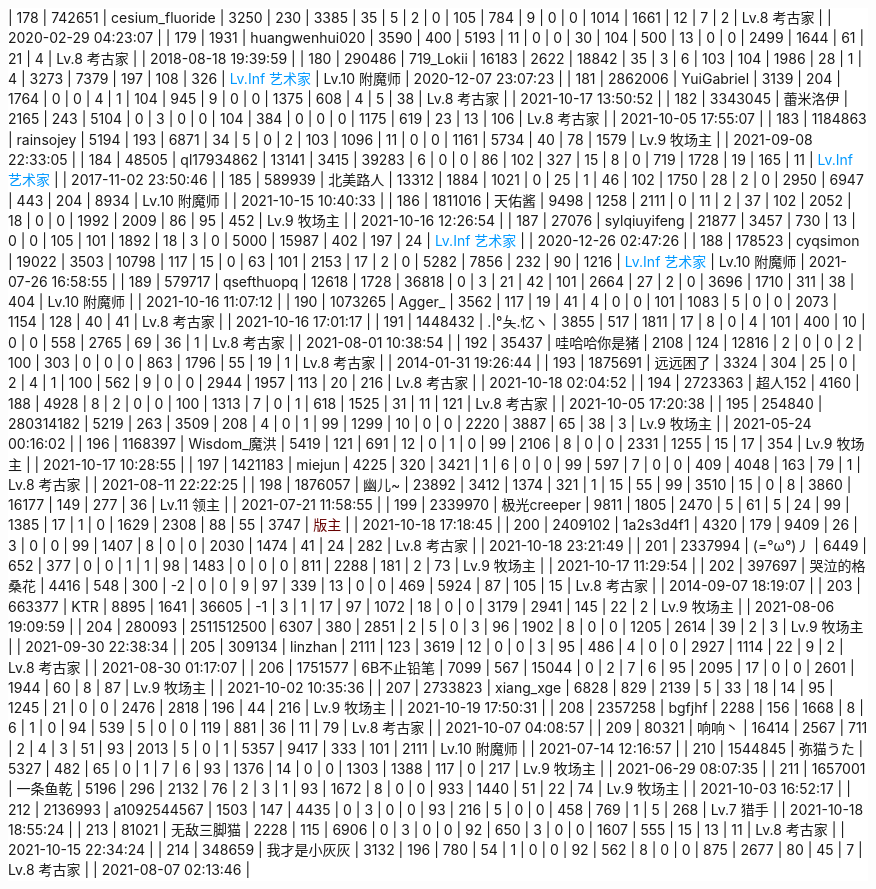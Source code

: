 | 178 | 742651 | cesium\_fluoride | 3250 | 230 | 3385 | 35 | 5 | 2 | 0 | 105 | 784 | 9 | 0 | 0 | 1014 | 1661 | 12 | 7 | 2 | Lv.8 考古家 |  | 2020-02-29 04:23:07 |
| 179 | 1931 | huangwenhui020 | 3590 | 400 | 5193 | 11 | 0 | 0 | 30 | 104 | 500 | 13 | 0 | 0 | 2499 | 1644 | 61 | 21 | 4 | Lv.8 考古家 |  | 2018-08-18 19:39:59 |
| 180 | 290486 | 719\_Lokii | 16183 | 2622 | 18842 | 35 | 3 | 6 | 103 | 104 | 1986 | 28 | 1 | 4 | 3273 | 7379 | 197 | 108 | 326 | <font color="#0099FF">Lv.Inf 艺术家</font> | Lv.10 附魔师 | 2020-12-07 23:07:23 |
| 181 | 2862006 | YuiGabriel | 3139 | 204 | 1764 | 0 | 0 | 4 | 1 | 104 | 945 | 9 | 0 | 0 | 1375 | 608 | 4 | 5 | 38 | Lv.8 考古家 |  | 2021-10-17 13:50:52 |
| 182 | 3343045 | 蕾米洛伊 | 2165 | 243 | 5104 | 0 | 3 | 0 | 0 | 104 | 384 | 0 | 0 | 0 | 1175 | 619 | 23 | 13 | 106 | Lv.8 考古家 |  | 2021-10-05 17:55:07 |
| 183 | 1184863 | rainsojey | 5194 | 193 | 6871 | 34 | 5 | 0 | 2 | 103 | 1096 | 11 | 0 | 0 | 1161 | 5734 | 40 | 78 | 1579 | Lv.9 牧场主 |  | 2021-09-08 22:33:05 |
| 184 | 48505 | ql17934862 | 13141 | 3415 | 39283 | 6 | 0 | 0 | 86 | 102 | 327 | 15 | 8 | 0 | 719 | 1728 | 19 | 165 | 11 | <font color="#0099FF">Lv.Inf 艺术家</font> |  | 2017-11-02 23:50:46 |
| 185 | 589939 | 北美路人 | 13312 | 1884 | 1021 | 0 | 25 | 1 | 46 | 102 | 1750 | 28 | 2 | 0 | 2950 | 6947 | 443 | 204 | 8934 | Lv.10 附魔师 |  | 2021-10-15 10:40:33 |
| 186 | 1811016 | 天佑酱 | 9498 | 1258 | 2111 | 0 | 11 | 2 | 37 | 102 | 2052 | 18 | 0 | 0 | 1992 | 2009 | 86 | 95 | 452 | Lv.9 牧场主 |  | 2021-10-16 12:26:54 |
| 187 | 27076 | sylqiuyifeng | 21877 | 3457 | 730 | 13 | 0 | 0 | 105 | 101 | 1892 | 18 | 3 | 0 | 5000 | 15987 | 402 | 197 | 24 | <font color="#0099FF">Lv.Inf 艺术家</font> |  | 2020-12-26 02:47:26 |
| 188 | 178523 | cyqsimon | 19022 | 3503 | 10798 | 117 | 15 | 0 | 63 | 101 | 2153 | 17 | 2 | 0 | 5282 | 7856 | 232 | 90 | 1216 | <font color="#0099FF">Lv.Inf 艺术家</font> | Lv.10 附魔师 | 2021-07-26 16:58:55 |
| 189 | 579717 | qsefthuopq | 12618 | 1728 | 36818 | 0 | 3 | 21 | 42 | 101 | 2664 | 27 | 2 | 0 | 3696 | 1710 | 311 | 38 | 404 | Lv.10 附魔师 |  | 2021-10-16 11:07:12 |
| 190 | 1073265 | Agger\_ | 3562 | 117 | 19 | 41 | 4 | 0 | 0 | 101 | 1083 | 5 | 0 | 0 | 2073 | 1154 | 128 | 40 | 41 | Lv.8 考古家 |  | 2021-10-16 17:01:17 |
| 191 | 1448432 | \.\|°夨\.忆ヽ | 3855 | 517 | 1811 | 17 | 8 | 0 | 4 | 101 | 400 | 10 | 0 | 0 | 558 | 2765 | 69 | 36 | 1 | Lv.8 考古家 |  | 2021-08-01 10:38:54 |
| 192 | 35437 | 哇哈哈你是猪 | 2108 | 124 | 12816 | 2 | 0 | 0 | 2 | 100 | 303 | 0 | 0 | 0 | 863 | 1796 | 55 | 19 | 1 | Lv.8 考古家 |  | 2014-01-31 19:26:44 |
| 193 | 1875691 | 远远困了 | 3324 | 304 | 25 | 0 | 2 | 4 | 1 | 100 | 562 | 9 | 0 | 0 | 2944 | 1957 | 113 | 20 | 216 | Lv.8 考古家 |  | 2021-10-18 02:04:52 |
| 194 | 2723363 | 超人152 | 4160 | 188 | 4928 | 8 | 2 | 0 | 0 | 100 | 1313 | 7 | 0 | 1 | 618 | 1525 | 31 | 11 | 121 | Lv.8 考古家 |  | 2021-10-05 17:20:38 |
| 195 | 254840 | 280314182 | 5219 | 263 | 3509 | 208 | 4 | 0 | 1 | 99 | 1299 | 10 | 0 | 0 | 2220 | 3887 | 65 | 38 | 3 | Lv.9 牧场主 |  | 2021-05-24 00:16:02 |
| 196 | 1168397 | Wisdom\_魔洪 | 5419 | 121 | 691 | 12 | 0 | 1 | 0 | 99 | 2106 | 8 | 0 | 0 | 2331 | 1255 | 15 | 17 | 354 | Lv.9 牧场主 |  | 2021-10-17 10:28:55 |
| 197 | 1421183 | miejun | 4225 | 320 | 3421 | 1 | 6 | 0 | 0 | 99 | 597 | 7 | 0 | 0 | 409 | 4048 | 163 | 79 | 1 | Lv.8 考古家 |  | 2021-08-11 22:22:25 |
| 198 | 1876057 | 幽儿~ | 23892 | 3412 | 1374 | 321 | 1 | 15 | 55 | 99 | 3510 | 15 | 0 | 8 | 3860 | 16177 | 149 | 277 | 36 | Lv.11 领主 |  | 2021-07-21 11:58:55 |
| 199 | 2339970 | 极光creeper | 9811 | 1805 | 2470 | 5 | 61 | 5 | 24 | 99 | 1385 | 17 | 1 | 0 | 1629 | 2308 | 88 | 55 | 3747 | <font color="#660000">版主</font> |  | 2021-10-18 17:18:45 |
| 200 | 2409102 | 1a2s3d4f1 | 4320 | 179 | 9409 | 26 | 3 | 0 | 0 | 99 | 1407 | 8 | 0 | 0 | 2030 | 1474 | 41 | 24 | 282 | Lv.8 考古家 |  | 2021-10-18 23:21:49 |
| 201 | 2337994 | \(=°ω°\)丿 | 6449 | 652 | 377 | 0 | 0 | 1 | 1 | 98 | 1483 | 0 | 0 | 0 | 811 | 2288 | 181 | 2 | 73 | Lv.9 牧场主 |  | 2021-10-17 11:29:54 |
| 202 | 397697 | 哭泣的格桑花 | 4416 | 548 | 300 | -2 | 0 | 0 | 9 | 97 | 339 | 13 | 0 | 0 | 469 | 5924 | 87 | 105 | 15 | Lv.8 考古家 |  | 2014-09-07 18:19:07 |
| 203 | 663377 | KTR | 8895 | 1641 | 36605 | -1 | 3 | 1 | 17 | 97 | 1072 | 18 | 0 | 0 | 3179 | 2941 | 145 | 22 | 2 | Lv.9 牧场主 |  | 2021-08-06 19:09:59 |
| 204 | 280093 | 2511512500 | 6307 | 380 | 2851 | 2 | 5 | 0 | 3 | 96 | 1902 | 8 | 0 | 0 | 1205 | 2614 | 39 | 2 | 3 | Lv.9 牧场主 |  | 2021-09-30 22:38:34 |
| 205 | 309134 | linzhan | 2111 | 123 | 3619 | 12 | 0 | 0 | 3 | 95 | 486 | 4 | 0 | 0 | 2927 | 1114 | 22 | 9 | 2 | Lv.8 考古家 |  | 2021-08-30 01:17:07 |
| 206 | 1751577 | 6B不止铅笔 | 7099 | 567 | 15044 | 0 | 2 | 7 | 6 | 95 | 2095 | 17 | 0 | 0 | 2601 | 1944 | 60 | 8 | 87 | Lv.9 牧场主 |  | 2021-10-02 10:35:36 |
| 207 | 2733823 | xiang\_xge | 6828 | 829 | 2139 | 5 | 33 | 18 | 14 | 95 | 1245 | 21 | 0 | 0 | 2476 | 2818 | 196 | 44 | 216 | Lv.9 牧场主 |  | 2021-10-19 17:50:31 |
| 208 | 2357258 | bgfjhf | 2288 | 156 | 1668 | 8 | 6 | 1 | 0 | 94 | 539 | 5 | 0 | 0 | 119 | 881 | 36 | 11 | 79 | Lv.8 考古家 |  | 2021-10-07 04:08:57 |
| 209 | 80321 | 响响丶 | 16414 | 2567 | 711 | 2 | 4 | 3 | 51 | 93 | 2013 | 5 | 0 | 1 | 5357 | 9417 | 333 | 101 | 2111 | Lv.10 附魔师 |  | 2021-07-14 12:16:57 |
| 210 | 1544845 | 弥猫うた | 5327 | 482 | 65 | 0 | 1 | 7 | 6 | 93 | 1376 | 14 | 0 | 0 | 1303 | 1388 | 117 | 0 | 217 | Lv.9 牧场主 |  | 2021-06-29 08:07:35 |
| 211 | 1657001 | 一条鱼乾 | 5196 | 296 | 2132 | 76 | 2 | 3 | 1 | 93 | 1672 | 8 | 0 | 0 | 933 | 1440 | 51 | 22 | 74 | Lv.9 牧场主 |  | 2021-10-03 16:52:17 |
| 212 | 2136993 | a1092544567 | 1503 | 147 | 4435 | 0 | 3 | 0 | 0 | 93 | 216 | 5 | 0 | 0 | 458 | 769 | 1 | 5 | 268 | Lv.7 猎手 |  | 2021-10-18 18:55:24 |
| 213 | 81021 | 无敌三脚猫 | 2228 | 115 | 6906 | 0 | 3 | 0 | 0 | 92 | 650 | 3 | 0 | 0 | 1607 | 555 | 15 | 13 | 11 | Lv.8 考古家 |  | 2021-10-15 22:34:24 |
| 214 | 348659 | 我才是小灰灰 | 3132 | 196 | 780 | 54 | 1 | 0 | 0 | 92 | 562 | 8 | 0 | 0 | 875 | 2677 | 80 | 45 | 7 | Lv.8 考古家 |  | 2021-08-07 02:13:46 |